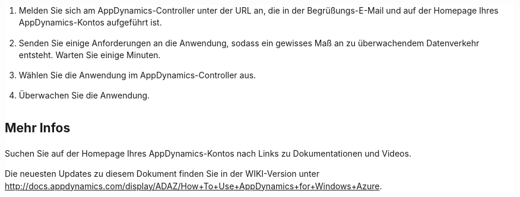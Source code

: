 1.  Melden Sie sich am AppDynamics-Controller unter der URL an, die in der Begrüßungs-E-Mail und auf der Homepage Ihres AppDynamics-Kontos aufgeführt ist.

2.  Senden Sie einige Anforderungen an die Anwendung, sodass ein gewisses Maß an zu überwachendem Datenverkehr entsteht. Warten Sie einige Minuten.

3.  Wählen Sie die Anwendung im AppDynamics-Controller aus.

4.  Überwachen Sie die Anwendung.

Mehr Infos
----------

Suchen Sie auf der Homepage Ihres AppDynamics-Kontos nach Links zu Dokumentationen und Videos.

Die neuesten Updates zu diesem Dokument finden Sie in der WIKI-Version unter <http://docs.appdynamics.com/display/ADAZ/How+To+Use+AppDynamics+for+Windows+Azure>.

